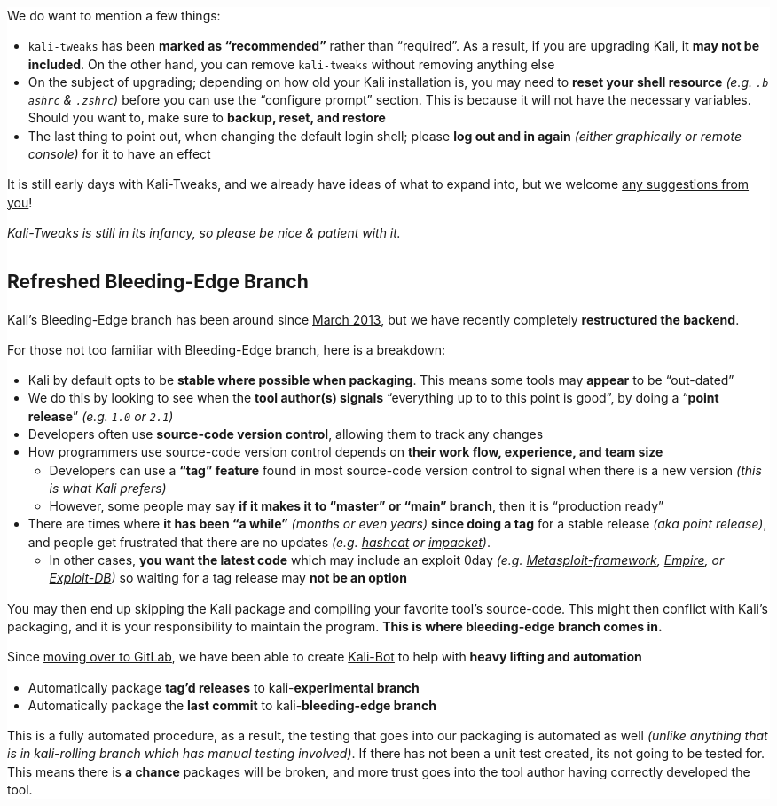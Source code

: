We do want to mention a few things:

-   `kali-tweaks` has been **marked as “recommended”** rather than “required”. As a result, if you are upgrading Kali, it **may not be included**. On the other hand, you can remove `kali-tweaks` without removing anything else
-   On the subject of upgrading; depending on how old your Kali installation is, you may need to **reset your shell resource** _(e.g. `.bashrc` & `.zshrc`)_ before you can use the “configure prompt” section. This is because it will not have the necessary variables. Should you want to, make sure to **backup, reset, and restore**
-   The last thing to point out, when changing the default login shell; please **log out and in again** _(either graphically or remote console)_ for it to have an effect

It is still early days with Kali-Tweaks, and we already have ideas of what to expand into, but we welcome [any suggestions from you](https://gitlab.com/kalilinux/packages/kali-tweaks/-/issues)!

_Kali-Tweaks is still in its infancy, so please be nice & patient with it._

Refreshed Bleeding-Edge Branch
------------------------------

Kali’s Bleeding-Edge branch has been around since [March 2013](https://www.kali.org/blog/bleeding-edge-kali-repositories/), but we have recently completely **restructured the backend**.

For those not too familiar with Bleeding-Edge branch, here is a breakdown:

-   Kali by default opts to be **stable where possible when packaging**. This means some tools may **appear** to be “out-dated”
-   We do this by looking to see when the **tool author(s) signals** “everything up to to this point is good”, by doing a “**point release**” _(e.g. `1.0` or `2.1`)_
-   Developers often use **source-code version control**, allowing them to track any changes
-   How programmers use source-code version control depends on **their work flow, experience, and team size**
    -   Developers can use a **“tag” feature** found in most source-code version control to signal when there is a new version _(this is what Kali prefers)_
    -   However, some people may say **if it makes it to “master” or “main” branch**, then it is “production ready”
-   There are times where **it has been “a while”** _(months or even years)_ **since doing a tag** for a stable release _(aka point release)_, and people get frustrated that there are no updates _(e.g. [hashcat](https://pkg.kali.org/pkg/hashcat) or [impacket](https://pkg.kali.org/pkg/impacket))_.
    -   In other cases, **you want the latest code** which may include an exploit 0day _(e.g. [Metasploit-framework](https://pkg.kali.org/pkg/metasploit-framework), [Empire](https://pkg.kali.org/pkg/powershell-empire), or [Exploit-DB](https://pkg.kali.org/pkg/exploitdb))_ so waiting for a tag release may **not be an option**

You may then end up skipping the Kali package and compiling your favorite tool’s source-code. This might then conflict with Kali’s packaging, and it is your responsibility to maintain the program. **This is where bleeding-edge branch comes in.**

Since [moving over to GitLab](https://www.kali.org/blog/kali-linux-roadmap-2019-2020/), we have been able to create [Kali-Bot](https://www.kali.org/docs/development/leveraging-the-kali-bot/) to help with **heavy lifting and automation**

-   Automatically package **tag’d releases** to kali-**experimental branch**
-   Automatically package the **last commit** to kali-**bleeding-edge branch**

This is a fully automated procedure, as a result, the testing that goes into our packaging is automated as well _(unlike anything that is in kali-rolling branch which has manual testing involved)_. If there has not been a unit test created, its not going to be tested for. This means there is **a chance** packages will be broken, and more trust goes into the tool author having correctly developed the tool.
